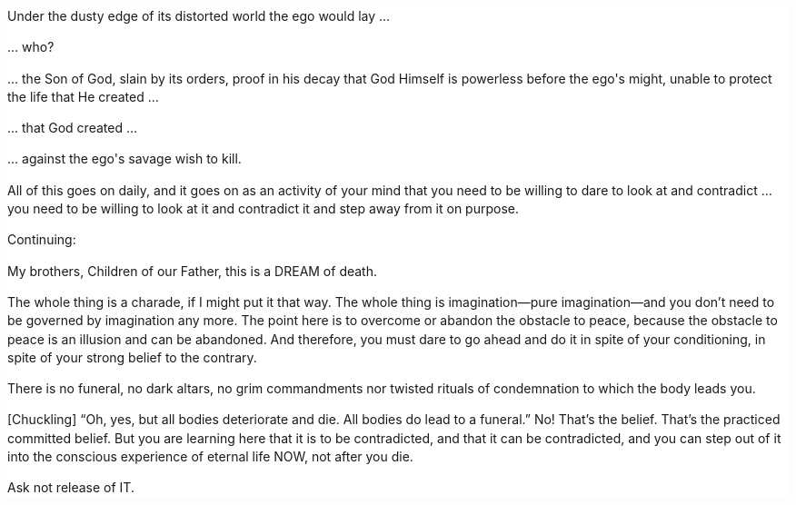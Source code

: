 <div markdown="1" class="well book">
Under the dusty edge of its distorted world the
ego would lay &hellip;
</div>

&hellip; who?

<div markdown="1" class="well book">
&hellip; the Son of God, slain by its orders,
proof in his decay that God Himself is powerless before the ego's might,
unable to protect the life that He created &hellip;
</div>

&hellip; that God created &hellip;

<div markdown="1" class="well book">
&hellip; against the ego's savage wish to kill.
</div>

All of this goes on daily, and it goes on as an activity of your mind
that you need to be willing to dare to look at and contradict &hellip;
you need to be willing to look at it and contradict it and step away
from it on purpose.

Continuing:

<div markdown="1" class="well book">
My brothers, Children of our Father, this is a
DREAM of death.
</div>

The whole thing is a charade, if I might put it that way. The whole
thing is imagination&mdash;pure imagination&mdash;and you don&rsquo;t
need to be governed by imagination any more. The point here is to
overcome or abandon the obstacle to peace, because the obstacle to peace
is an illusion and can be abandoned. And therefore, you must dare to go
ahead and do it in spite of your conditioning, in spite of your strong
belief to the contrary.

<div markdown="1" class="well book">
There is no funeral, no dark altars, no grim
commandments nor twisted rituals of condemnation to which the body leads
you.
</div>

[Chuckling] &ldquo;Oh, yes, but all bodies deteriorate and die. All
bodies do lead to a funeral.&rdquo; No! That&rsquo;s the belief.
That&rsquo;s the practiced committed belief.  But you are learning here
that it is to be contradicted, and that it can be contradicted, and you
can step out of it into the conscious experience of eternal life NOW,
not after you die.

<div markdown="1" class="well book">
Ask not release of IT.
</div>


[^1]: Luke 2:14
[^2]: T19.8 Obstacles to Peace; The Attraction of Death